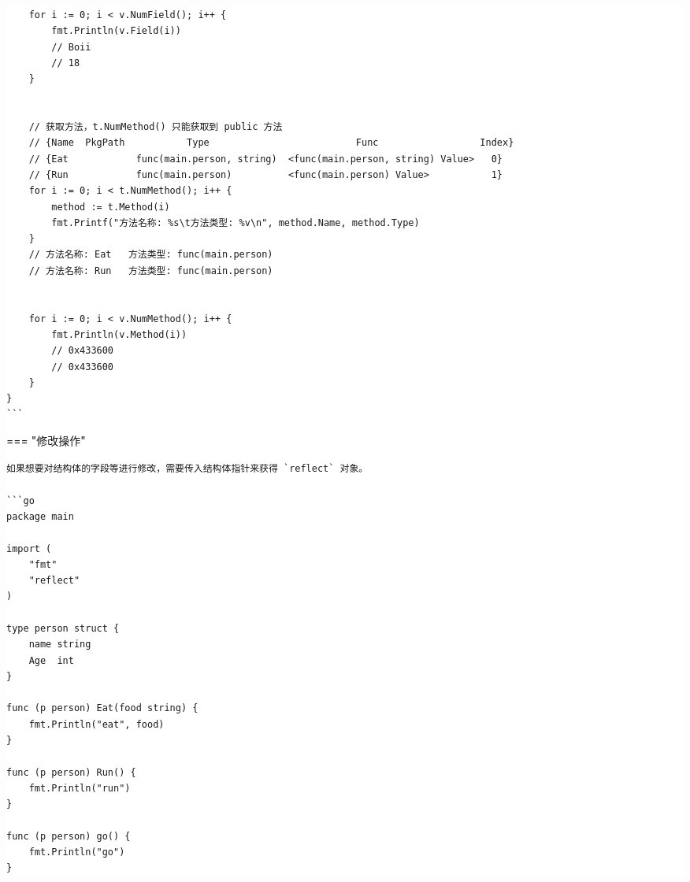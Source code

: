
        for i := 0; i < v.NumField(); i++ {
            fmt.Println(v.Field(i))
            // Boii
            // 18
        }


        // 获取方法，t.NumMethod() 只能获取到 public 方法
        // {Name  PkgPath           Type                          Func                  Index}
        // {Eat            func(main.person, string)  <func(main.person, string) Value>   0}
        // {Run            func(main.person)          <func(main.person) Value>           1}
        for i := 0; i < t.NumMethod(); i++ {
            method := t.Method(i)
            fmt.Printf("方法名称: %s\t方法类型: %v\n", method.Name, method.Type)
        }
        // 方法名称: Eat   方法类型: func(main.person)
        // 方法名称: Run   方法类型: func(main.person)


        for i := 0; i < v.NumMethod(); i++ {
            fmt.Println(v.Method(i))
            // 0x433600
            // 0x433600
        }
    }
    ```

=== "修改操作"

    如果想要对结构体的字段等进行修改，需要传入结构体指针来获得 `reflect` 对象。

    ```go
    package main

    import (
        "fmt"
        "reflect"
    )

    type person struct {
        name string
        Age  int
    }

    func (p person) Eat(food string) {
        fmt.Println("eat", food)
    }

    func (p person) Run() {
        fmt.Println("run")
    }

    func (p person) go() {
        fmt.Println("go")
    }

